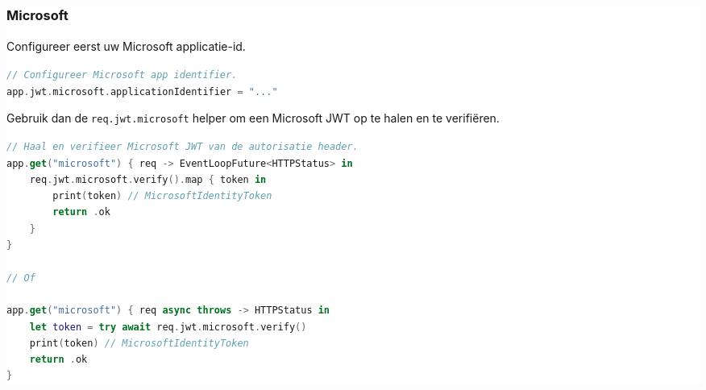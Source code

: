 ### Microsoft

Configureer eerst uw Microsoft applicatie-id.

```swift
// Configureer Microsoft app identifier.
app.jwt.microsoft.applicationIdentifier = "..."
```

Gebruik dan de `req.jwt.microsoft` helper om een Microsoft JWT op te halen en te verifiëren. 

```swift
// Haal en verifieer Microsoft JWT van de autorisatie header.
app.get("microsoft") { req -> EventLoopFuture<HTTPStatus> in
    req.jwt.microsoft.verify().map { token in
        print(token) // MicrosoftIdentityToken
        return .ok
    }
}

// Of

app.get("microsoft") { req async throws -> HTTPStatus in
    let token = try await req.jwt.microsoft.verify()
    print(token) // MicrosoftIdentityToken
    return .ok
}
```
